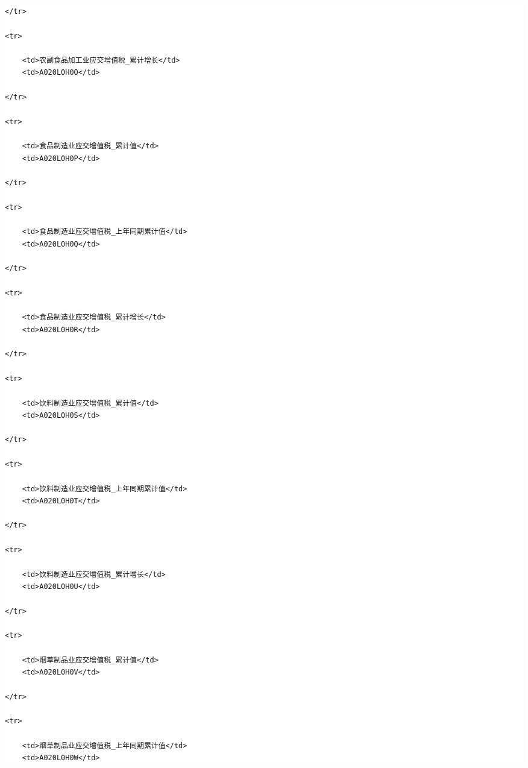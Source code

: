     </tr>
    
    <tr>

        <td>农副食品加工业应交增值税_累计增长</td>
        <td>A020L0H0O</td>

    </tr>
    
    <tr>

        <td>食品制造业应交增值税_累计值</td>
        <td>A020L0H0P</td>

    </tr>
    
    <tr>

        <td>食品制造业应交增值税_上年同期累计值</td>
        <td>A020L0H0Q</td>

    </tr>
    
    <tr>

        <td>食品制造业应交增值税_累计增长</td>
        <td>A020L0H0R</td>

    </tr>
    
    <tr>

        <td>饮料制造业应交增值税_累计值</td>
        <td>A020L0H0S</td>

    </tr>
    
    <tr>

        <td>饮料制造业应交增值税_上年同期累计值</td>
        <td>A020L0H0T</td>

    </tr>
    
    <tr>

        <td>饮料制造业应交增值税_累计增长</td>
        <td>A020L0H0U</td>

    </tr>
    
    <tr>

        <td>烟草制品业应交增值税_累计值</td>
        <td>A020L0H0V</td>

    </tr>
    
    <tr>

        <td>烟草制品业应交增值税_上年同期累计值</td>
        <td>A020L0H0W</td>
